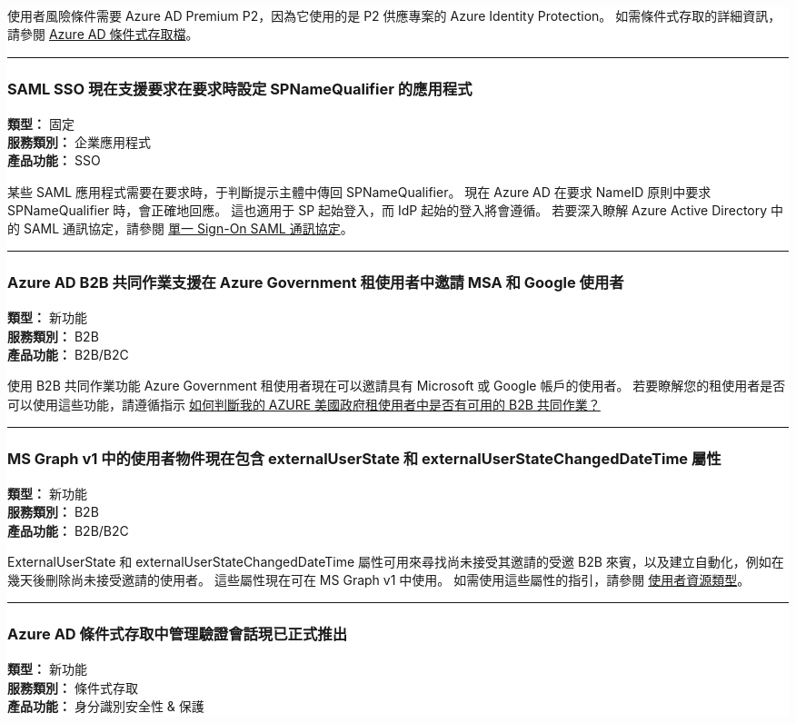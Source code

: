 使用者風險條件需要 Azure AD Premium P2，因為它使用的是 P2 供應專案的 Azure Identity Protection。 如需條件式存取的詳細資訊，請參閱 [Azure AD 條件式存取檔](../conditional-access/index.yml)。

---

### <a name="saml-sso-now-supports-apps-that-require-spnamequalifier-to-be-set-when-requested"></a>SAML SSO 現在支援要求在要求時設定 SPNameQualifier 的應用程式

**類型：** 固定  
**服務類別：** 企業應用程式  
**產品功能：** SSO
 
某些 SAML 應用程式需要在要求時，于判斷提示主體中傳回 SPNameQualifier。 現在 Azure AD 在要求 NameID 原則中要求 SPNameQualifier 時，會正確地回應。 這也適用于 SP 起始登入，而 IdP 起始的登入將會遵循。  若要深入瞭解 Azure Active Directory 中的 SAML 通訊協定，請參閱 [單一 Sign-On SAML 通訊協定](../develop/single-sign-on-saml-protocol.md)。

---

### <a name="azure-ad-b2b-collaboration-supports-inviting-msa-and-google-users-in-azure-government-tenants"></a>Azure AD B2B 共同作業支援在 Azure Government 租使用者中邀請 MSA 和 Google 使用者

**類型：** 新功能  
**服務類別：** B2B  
**產品功能：** B2B/B2C
 

使用 B2B 共同作業功能 Azure Government 租使用者現在可以邀請具有 Microsoft 或 Google 帳戶的使用者。 若要瞭解您的租使用者是否可以使用這些功能，請遵循指示 [如何判斷我的 AZURE 美國政府租使用者中是否有可用的 B2B 共同作業？](../external-identities/current-limitations.md#how-can-i-tell-if-b2b-collaboration-is-available-in-my-azure-us-government-tenant)

 
---
 
### <a name="user-object-in-ms-graph-v1-now-includes-externaluserstate-and-externaluserstatechangeddatetime-properties"></a>MS Graph v1 中的使用者物件現在包含 externalUserState 和 externalUserStateChangedDateTime 屬性

**類型：** 新功能  
**服務類別：** B2B  
**產品功能：** B2B/B2C
 

ExternalUserState 和 externalUserStateChangedDateTime 屬性可用來尋找尚未接受其邀請的受邀 B2B 來賓，以及建立自動化，例如在幾天後刪除尚未接受邀請的使用者。 這些屬性現在可在 MS Graph v1 中使用。 如需使用這些屬性的指引，請參閱 [使用者資源類型](/graph/api/resources/user)。
 
---

### <a name="manage-authentication-sessions-in-azure-ad-conditional-access-is-now-generally-available"></a>Azure AD 條件式存取中管理驗證會話現已正式推出

**類型：** 新功能  
**服務類別：** 條件式存取  
**產品功能：** 身分識別安全性 & 保護
 